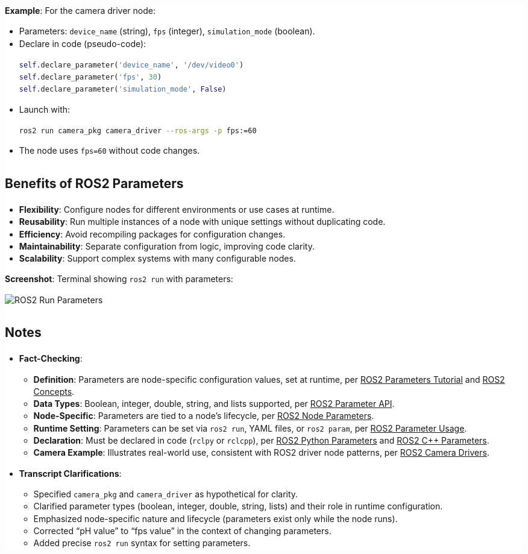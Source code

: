 **Example**:
For the camera driver node:
- Parameters: `device_name` (string), `fps` (integer), `simulation_mode` (boolean).
- Declare in code (pseudo-code):
  ```python
  self.declare_parameter('device_name', '/dev/video0')
  self.declare_parameter('fps', 30)
  self.declare_parameter('simulation_mode', False)
  ```
- Launch with:
  ```bash
  ros2 run camera_pkg camera_driver --ros-args -p fps:=60
  ```
- The node uses `fps=60` without code changes.

## Benefits of ROS2 Parameters

- **Flexibility**: Configure nodes for different environments or use cases at runtime.
- **Reusability**: Run multiple instances of a node with unique settings without duplicating code.
- **Efficiency**: Avoid recompiling packages for configuration changes.
- **Maintainability**: Separate configuration from logic, improving code clarity.
- **Scalability**: Support complex systems with many configurable nodes.

**Screenshot**: Terminal showing `ros2 run` with parameters:

![ROS2 Run Parameters](images/ros2_run_parameters.png "ros2 run with parameter settings")

## Notes

- **Fact-Checking**:
  - **Definition**: Parameters are node-specific configuration values, set at runtime, per [ROS2 Parameters Tutorial](https://docs.ros.org/en/jazzy/Tutorials/Beginner-Client-Libraries/Using-Parameters-In-A-Class-Python.html) and [ROS2 Concepts](https://docs.ros.org/en/jazzy/Concepts/About-ROS-2-Parameters.html).
  - **Data Types**: Boolean, integer, double, string, and lists supported, per [ROS2 Parameter API](https://docs.ros.org/en/jazzy/Tutorials/Advanced/Parameters/Parameter-Types.html).
  - **Node-Specific**: Parameters are tied to a node’s lifecycle, per [ROS2 Node Parameters](https://docs.ros.org/en/jazzy/Concepts/About-ROS-2-Parameters.html#parameter-lifecycle).
  - **Runtime Setting**: Parameters can be set via `ros2 run`, YAML files, or `ros2 param`, per [ROS2 Parameter Usage](https://docs.ros.org/en/jazzy/Tutorials/Beginner-CLI-Tools/Understanding-ROS2-Parameters.html).
  - **Declaration**: Must be declared in code (`rclpy` or `rclcpp`), per [ROS2 Python Parameters](https://docs.ros.org/en/jazzy/Tutorials/Beginner-Client-Libraries/Using-Parameters-In-A-Class-Python.html) and [ROS2 C++ Parameters](https://docs.ros.org/en/jazzy/Tutorials/Beginner-Client-Libraries/Using-Parameters-In-A-Class-CPP.html).
  - **Camera Example**: Illustrates real-world use, consistent with ROS2 driver node patterns, per [ROS2 Camera Drivers](https://index.ros.org/p/usb_cam/).

- **Transcript Clarifications**:
  - Specified `camera_pkg` and `camera_driver` as hypothetical for clarity.
  - Clarified parameter types (boolean, integer, double, string, lists) and their role in runtime configuration.
  - Emphasized node-specific nature and lifecycle (parameters exist only while the node runs).
  - Corrected “pH value” to “fps value” in the context of changing parameters.
  - Added precise `ros2 run` syntax for setting parameters.

